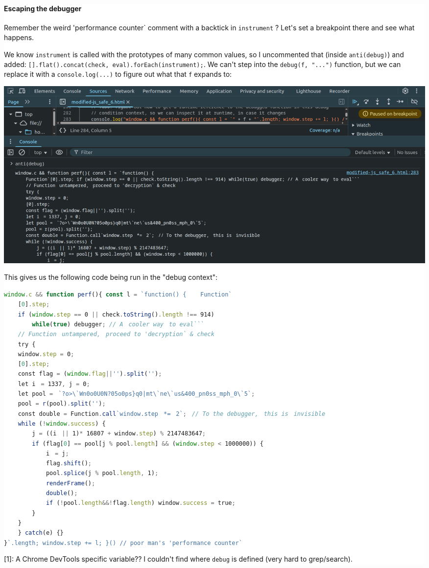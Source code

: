#### Escaping the debugger

Remember the weird 'performance counter\` comment with a backtick in `instrument` ?
Let's set a breakpoint there and see what happens.

We know `instrument` is called with the prototypes of many common values, so I uncommented that (inside `anti(debug)`) and added: `[].flat().concat(check, eval).forEach(instrument);`.  We can't step into the `debug(f, "...")` function, but we can replace it with a `console.log(...)` to figure out what that `f` expands to:

![](JSSafe/debug-expanded.png)

This gives us the following code being run in the "debug context":

```javascript
window.c && function perf(){ const l = `function() {    Function`
    [0].step; 
    if (window.step == 0 || check.toString().length !== 914) 
        while(true) debugger; // Aﾠcooler wayﾠto eval```
    // Functionﾠuntampered,ﾠproceed to 'decryption` & check
    try {
    window.step = 0;
    [0].step;
    const flag = (window.flag||'').split('');
    let iﾠ= 1337, j = 0;
    let pool =ﾠ`?o>\`Wn0o0U0N?05o0ps}q0|mt\`ne\`us&400_pn0ss_mph_0\`5`;
    pool = r(pool).split('');
    const double = Function.call`window.stepﾠ*=ﾠ2`;ﾠ// To the debugger,ﾠthis isﾠinvisible
    while (!window.success) {
        j = ((iﾠ|| 1)* 16807 + window.step) % 2147483647;
        if (flag[0] == pool[j % pool.length] && (window.step < 1000000)) {
            iﾠ= j;
            flag.shift();
            pool.splice(j % pool.length, 1);
            renderFrame();
            double();
            if (!pool.length&&!flag.length) window.success = true;
        }
    }
    } catch(e) {}
}`.length; window.step += l; }() // poor man's 'performance counter`
```


[1]: A Chrome DevTools specific variable?? I couldn't find where `debug` is defined (very hard to grep/search).